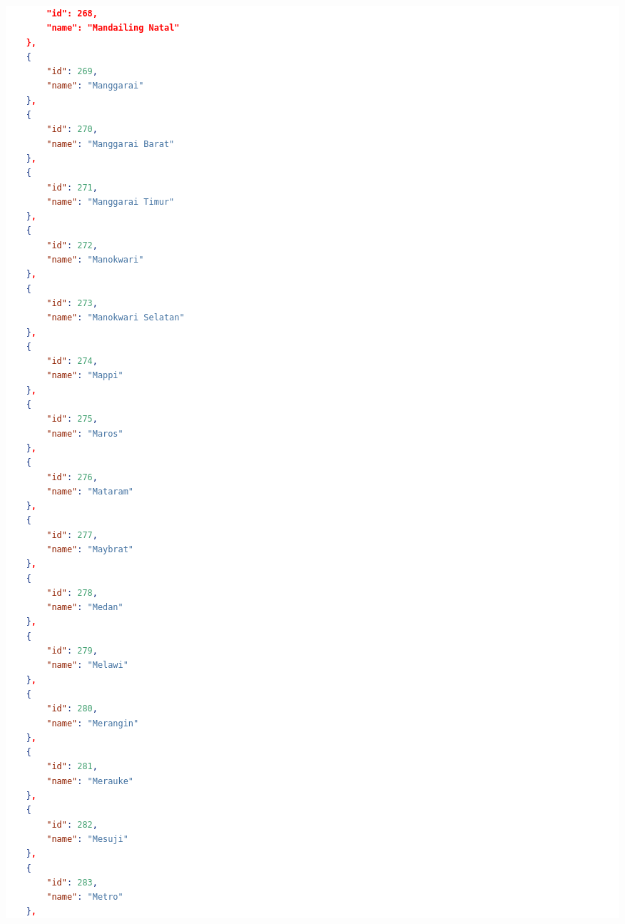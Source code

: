 ```json
        "id": 268,
        "name": "Mandailing Natal"
    },
    {
        "id": 269,
        "name": "Manggarai"
    },
    {
        "id": 270,
        "name": "Manggarai Barat"
    },
    {
        "id": 271,
        "name": "Manggarai Timur"
    },
    {
        "id": 272,
        "name": "Manokwari"
    },
    {
        "id": 273,
        "name": "Manokwari Selatan"
    },
    {
        "id": 274,
        "name": "Mappi"
    },
    {
        "id": 275,
        "name": "Maros"
    },
    {
        "id": 276,
        "name": "Mataram"
    },
    {
        "id": 277,
        "name": "Maybrat"
    },
    {
        "id": 278,
        "name": "Medan"
    },
    {
        "id": 279,
        "name": "Melawi"
    },
    {
        "id": 280,
        "name": "Merangin"
    },
    {
        "id": 281,
        "name": "Merauke"
    },
    {
        "id": 282,
        "name": "Mesuji"
    },
    {
        "id": 283,
        "name": "Metro"
    },
```